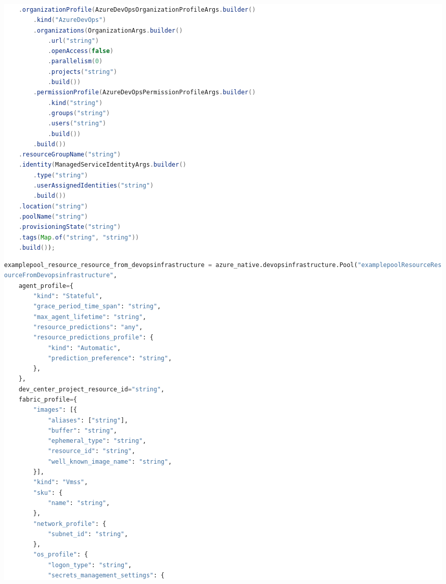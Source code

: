 ```java
    .organizationProfile(AzureDevOpsOrganizationProfileArgs.builder()
        .kind("AzureDevOps")
        .organizations(OrganizationArgs.builder()
            .url("string")
            .openAccess(false)
            .parallelism(0)
            .projects("string")
            .build())
        .permissionProfile(AzureDevOpsPermissionProfileArgs.builder()
            .kind("string")
            .groups("string")
            .users("string")
            .build())
        .build())
    .resourceGroupName("string")
    .identity(ManagedServiceIdentityArgs.builder()
        .type("string")
        .userAssignedIdentities("string")
        .build())
    .location("string")
    .poolName("string")
    .provisioningState("string")
    .tags(Map.of("string", "string"))
    .build());
```

</pulumi-choosable>
</div>


<div>
<pulumi-choosable type="language" values="python">

```python
examplepool_resource_resource_from_devopsinfrastructure = azure_native.devopsinfrastructure.Pool("examplepoolResourceResourceFromDevopsinfrastructure",
    agent_profile={
        "kind": "Stateful",
        "grace_period_time_span": "string",
        "max_agent_lifetime": "string",
        "resource_predictions": "any",
        "resource_predictions_profile": {
            "kind": "Automatic",
            "prediction_preference": "string",
        },
    },
    dev_center_project_resource_id="string",
    fabric_profile={
        "images": [{
            "aliases": ["string"],
            "buffer": "string",
            "ephemeral_type": "string",
            "resource_id": "string",
            "well_known_image_name": "string",
        }],
        "kind": "Vmss",
        "sku": {
            "name": "string",
        },
        "network_profile": {
            "subnet_id": "string",
        },
        "os_profile": {
            "logon_type": "string",
            "secrets_management_settings": {
```